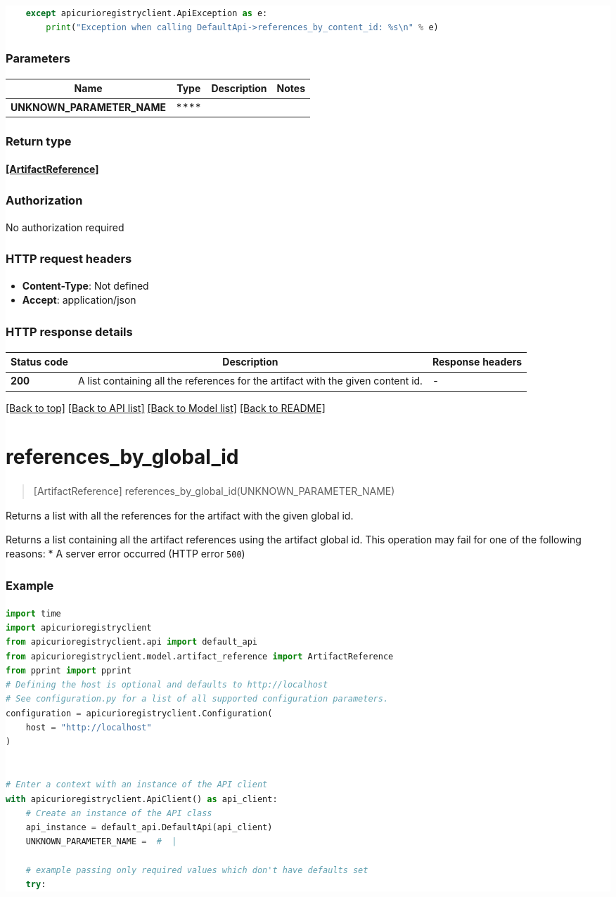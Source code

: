 ```python
    except apicurioregistryclient.ApiException as e:
        print("Exception when calling DefaultApi->references_by_content_id: %s\n" % e)
```


### Parameters

Name | Type | Description  | Notes
------------- | ------------- | ------------- | -------------
 **UNKNOWN_PARAMETER_NAME** | ****|  |

### Return type

[**[ArtifactReference]**](ArtifactReference.md)

### Authorization

No authorization required

### HTTP request headers

 - **Content-Type**: Not defined
 - **Accept**: application/json


### HTTP response details

| Status code | Description | Response headers |
|-------------|-------------|------------------|
**200** | A list containing all the references for the artifact with the given content id. |  -  |

[[Back to top]](#) [[Back to API list]](../README.md#documentation-for-api-endpoints) [[Back to Model list]](../README.md#documentation-for-models) [[Back to README]](../README.md)

# **references_by_global_id**
> [ArtifactReference] references_by_global_id(UNKNOWN_PARAMETER_NAME)

Returns a list with all the references for the artifact with the given global id.

Returns a list containing all the artifact references using the artifact global id.  This operation may fail for one of the following reasons:  * A server error occurred (HTTP error `500`)

### Example


```python
import time
import apicurioregistryclient
from apicurioregistryclient.api import default_api
from apicurioregistryclient.model.artifact_reference import ArtifactReference
from pprint import pprint
# Defining the host is optional and defaults to http://localhost
# See configuration.py for a list of all supported configuration parameters.
configuration = apicurioregistryclient.Configuration(
    host = "http://localhost"
)


# Enter a context with an instance of the API client
with apicurioregistryclient.ApiClient() as api_client:
    # Create an instance of the API class
    api_instance = default_api.DefaultApi(api_client)
    UNKNOWN_PARAMETER_NAME =  #  | 

    # example passing only required values which don't have defaults set
    try:
```